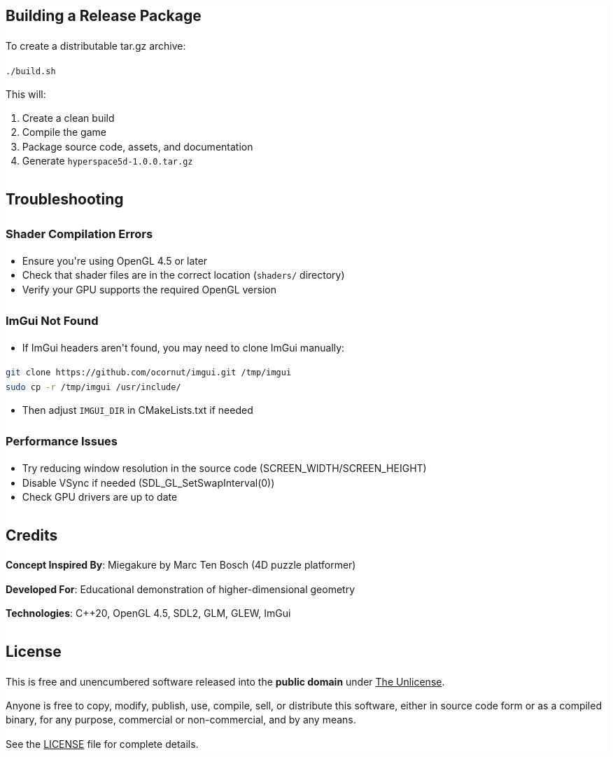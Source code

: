 ## Building a Release Package

To create a distributable tar.gz archive:

```bash
./build.sh
```

This will:
1. Create a clean build
2. Compile the game
3. Package source code, assets, and documentation
4. Generate `hyperspace5d-1.0.0.tar.gz`

## Troubleshooting

### Shader Compilation Errors
- Ensure you're using OpenGL 4.5 or later
- Check that shader files are in the correct location (`shaders/` directory)
- Verify your GPU supports the required OpenGL version

### ImGui Not Found
- If ImGui headers aren't found, you may need to clone ImGui manually:
```bash
git clone https://github.com/ocornut/imgui.git /tmp/imgui
sudo cp -r /tmp/imgui /usr/include/
```
- Then adjust `IMGUI_DIR` in CMakeLists.txt if needed

### Performance Issues
- Try reducing window resolution in the source code (SCREEN_WIDTH/SCREEN_HEIGHT)
- Disable VSync if needed (SDL_GL_SetSwapInterval(0))
- Check GPU drivers are up to date

## Credits

**Concept Inspired By**: Miegakure by Marc Ten Bosch (4D puzzle platformer)

**Developed For**: Educational demonstration of higher-dimensional geometry

**Technologies**: C++20, OpenGL 4.5, SDL2, GLM, GLEW, ImGui

## License

This is free and unencumbered software released into the **public domain** under [The Unlicense](http://unlicense.org/).

Anyone is free to copy, modify, publish, use, compile, sell, or distribute this software, either in source code form or as a compiled binary, for any purpose, commercial or non-commercial, and by any means.

See the [LICENSE](LICENSE) file for complete details.
